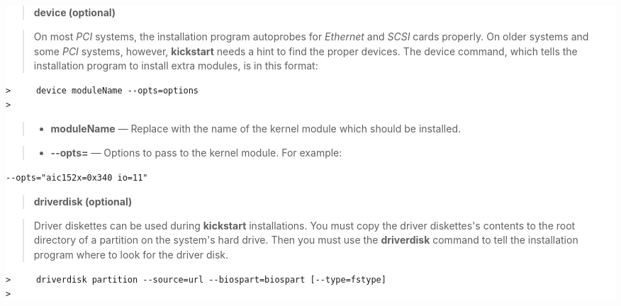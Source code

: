   
> 
> **device (optional)**
> 
> 
  
  
> 
> On most _PCI_ systems, the installation program autoprobes for _Ethernet_ and _SCSI_ cards properly. On older systems and some _PCI_ systems, however, **kickstart** needs a hint to find the proper devices. The device command, which tells the installation program to install extra modules, is in this format:
> 
> 


>     

```
>     device moduleName --opts=options
>     
```

> 
> 
  
  
> 
> 
  
>   * **moduleName** — Replace with the name of the kernel module which should be installed. 
> 
  
>   * **--opts=** — Options to pass to the kernel module. For example:  

  `--opts="aic152x=0x340 io=11"`
> 
  
  
  
> 
> **driverdisk (optional)**
> 
> 
  
  
> 
> Driver diskettes can be used during **kickstart** installations. You must copy the driver diskettes's contents to the root directory of a partition on the system's hard drive. Then you must use the **driverdisk** command to tell the installation program where to look for the driver disk.
> 
> 


>     

```
>     driverdisk partition --source=url --biospart=biospart [--type=fstype] 
>     
```
